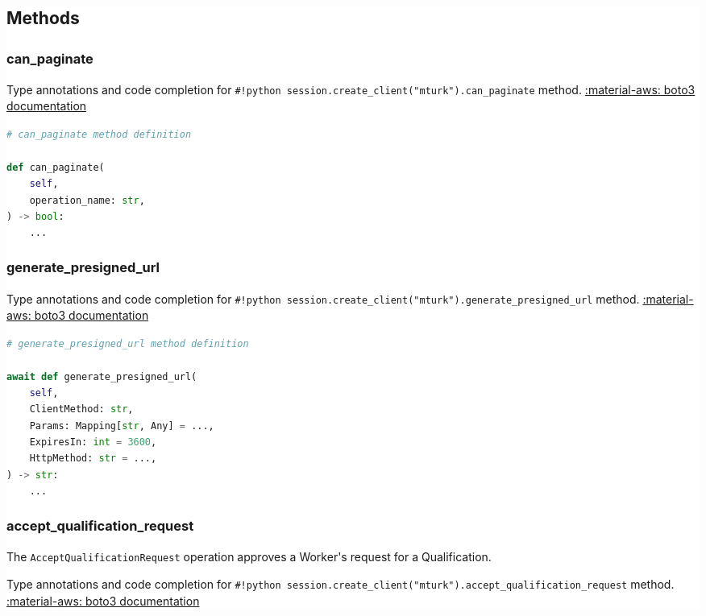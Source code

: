 
## Methods


### can\_paginate



Type annotations and code completion for `#!python session.create_client("mturk").can_paginate` method.
[:material-aws: boto3 documentation](https://boto3.amazonaws.com/v1/documentation/api/latest/reference/services/mturk/client/can_paginate.html)

```python
# can_paginate method definition

def can_paginate(
    self,
    operation_name: str,
) -> bool:
    ...
```


### generate\_presigned\_url



Type annotations and code completion for `#!python session.create_client("mturk").generate_presigned_url` method.
[:material-aws: boto3 documentation](https://boto3.amazonaws.com/v1/documentation/api/latest/reference/services/mturk/client/generate_presigned_url.html)

```python
# generate_presigned_url method definition

await def generate_presigned_url(
    self,
    ClientMethod: str,
    Params: Mapping[str, Any] = ...,
    ExpiresIn: int = 3600,
    HttpMethod: str = ...,
) -> str:
    ...
```


### accept\_qualification\_request

The <code>AcceptQualificationRequest</code> operation approves a Worker's
request for a Qualification.

Type annotations and code completion for `#!python session.create_client("mturk").accept_qualification_request` method.
[:material-aws: boto3 documentation](https://boto3.amazonaws.com/v1/documentation/api/latest/reference/services/mturk/client/accept_qualification_request.html)
